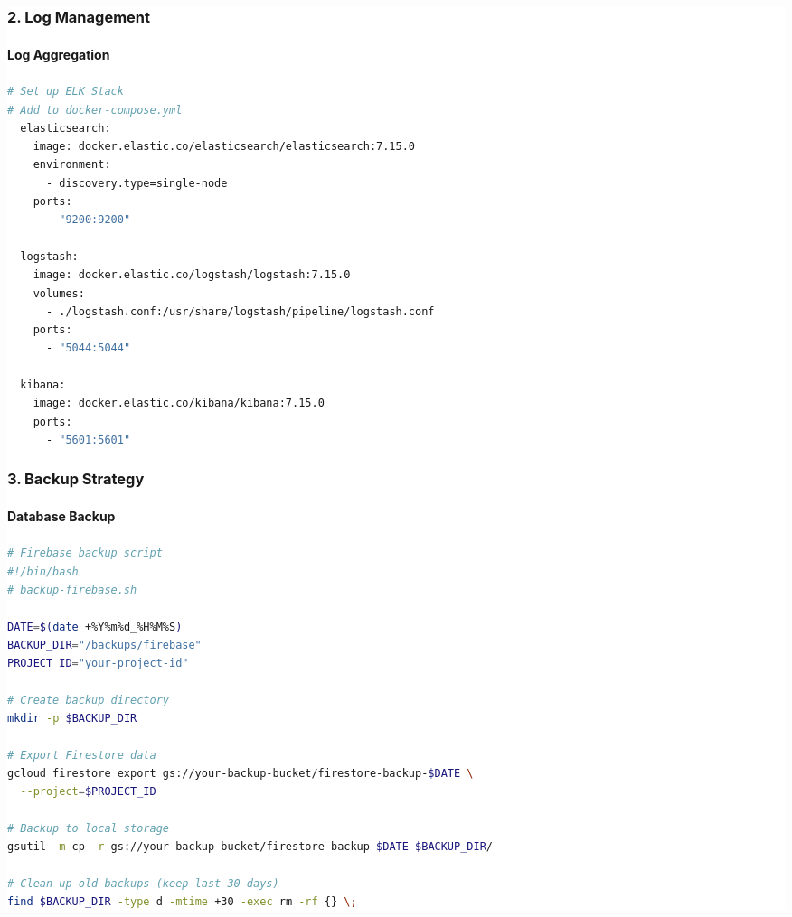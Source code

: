 
### 2. Log Management

#### Log Aggregation

```bash
# Set up ELK Stack
# Add to docker-compose.yml
  elasticsearch:
    image: docker.elastic.co/elasticsearch/elasticsearch:7.15.0
    environment:
      - discovery.type=single-node
    ports:
      - "9200:9200"

  logstash:
    image: docker.elastic.co/logstash/logstash:7.15.0
    volumes:
      - ./logstash.conf:/usr/share/logstash/pipeline/logstash.conf
    ports:
      - "5044:5044"

  kibana:
    image: docker.elastic.co/kibana/kibana:7.15.0
    ports:
      - "5601:5601"
```

### 3. Backup Strategy

#### Database Backup

```bash
# Firebase backup script
#!/bin/bash
# backup-firebase.sh

DATE=$(date +%Y%m%d_%H%M%S)
BACKUP_DIR="/backups/firebase"
PROJECT_ID="your-project-id"

# Create backup directory
mkdir -p $BACKUP_DIR

# Export Firestore data
gcloud firestore export gs://your-backup-bucket/firestore-backup-$DATE \
  --project=$PROJECT_ID

# Backup to local storage
gsutil -m cp -r gs://your-backup-bucket/firestore-backup-$DATE $BACKUP_DIR/

# Clean up old backups (keep last 30 days)
find $BACKUP_DIR -type d -mtime +30 -exec rm -rf {} \;
```
